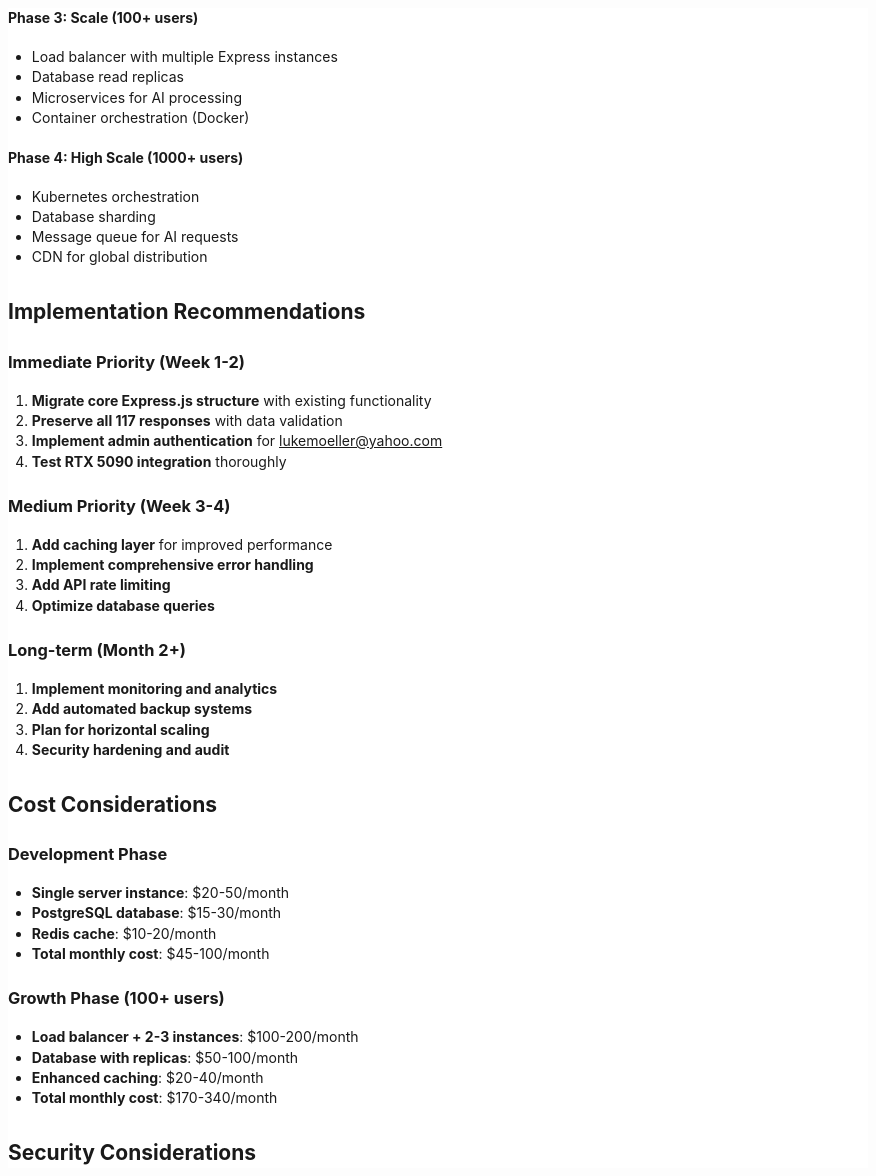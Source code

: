 #### Phase 3: Scale (100+ users)
- Load balancer with multiple Express instances
- Database read replicas
- Microservices for AI processing
- Container orchestration (Docker)

#### Phase 4: High Scale (1000+ users)
- Kubernetes orchestration
- Database sharding
- Message queue for AI requests
- CDN for global distribution

## Implementation Recommendations

### Immediate Priority (Week 1-2)
1. **Migrate core Express.js structure** with existing functionality
2. **Preserve all 117 responses** with data validation
3. **Implement admin authentication** for lukemoeller@yahoo.com
4. **Test RTX 5090 integration** thoroughly

### Medium Priority (Week 3-4)
1. **Add caching layer** for improved performance
2. **Implement comprehensive error handling**
3. **Add API rate limiting**
4. **Optimize database queries**

### Long-term (Month 2+)
1. **Implement monitoring and analytics**
2. **Add automated backup systems**
3. **Plan for horizontal scaling**
4. **Security hardening and audit**

## Cost Considerations

### Development Phase
- **Single server instance**: $20-50/month
- **PostgreSQL database**: $15-30/month
- **Redis cache**: $10-20/month
- **Total monthly cost**: $45-100/month

### Growth Phase (100+ users)
- **Load balancer + 2-3 instances**: $100-200/month
- **Database with replicas**: $50-100/month
- **Enhanced caching**: $20-40/month
- **Total monthly cost**: $170-340/month

## Security Considerations
